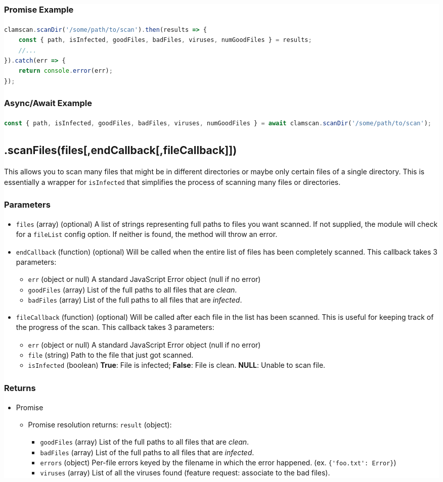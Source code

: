 ### Promise Example

```javascript
clamscan.scanDir('/some/path/to/scan').then(results => {
    const { path, isInfected, goodFiles, badFiles, viruses, numGoodFiles } = results;
    //...
}).catch(err => {
    return console.error(err);
});
```

### Async/Await Example

```javascript
const { path, isInfected, goodFiles, badFiles, viruses, numGoodFiles } = await clamscan.scanDir('/some/path/to/scan');
```

<a name="scanFiles"></a>

## .scanFiles(files[,endCallback[,fileCallback]])

This allows you to scan many files that might be in different directories or maybe only certain files of a single directory. This is essentially a wrapper for `isInfected` that simplifies the process of scanning many files or directories.

### Parameters

- `files` (array) (optional) A list of strings representing full paths to files you want scanned. If not supplied, the module will check for a `fileList` config option. If neither is found, the method will throw an error.
- `endCallback` (function) (optional) Will be called when the entire list of files has been completely scanned. This callback takes 3 parameters:

  - `err` (object or null) A standard JavaScript Error object (null if no error)
  - `goodFiles` (array) List of the full paths to all files that are _clean_.
  - `badFiles` (array) List of the full paths to all files that are _infected_.

- `fileCallback` (function) (optional) Will be called after each file in the list has been scanned. This is useful for keeping track of the progress of the scan. This callback takes 3 parameters:

  - `err` (object or null) A standard JavaScript Error object (null if no error)
  - `file` (string) Path to the file that just got scanned.
  - `isInfected` (boolean) **True**: File is infected; **False**: File is clean. **NULL**: Unable to scan file.

### Returns

- Promise

  - Promise resolution returns: `result` (object):

    - `goodFiles` (array) List of the full paths to all files that are _clean_.
    - `badFiles` (array) List of the full paths to all files that are _infected_.
    - `errors` (object) Per-file errors keyed by the filename in which the error happened. (ex. `{'foo.txt': Error}`)
    - `viruses` (array) List of all the viruses found (feature request: associate to the bad files).


[node-image]: https://img.shields.io/node/v/clamscan.svg
[node-url]: https://nodejs.org/en/download
[npm-downloads-image]: https://img.shields.io/npm/dm/clamscan.svg
[npm-url]: https://npmjs.org/package/clamscan
[npm-version-image]: https://img.shields.io/npm/v/clamscan.svg
[travis-image]: https://img.shields.io/travis/kylefarris/clamscan/master.svg
[travis-url]: https://travis-ci.org/kylefarris/clamscan